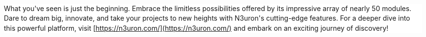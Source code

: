 What you've seen is just the beginning. Embrace the limitless possibilities offered by its impressive array of nearly 50 modules. Dare to dream big, innovate, and take your projects to new heights with N3uron's cutting-edge features. For a deeper dive into this powerful platform, visit [https://n3uron.com/](https://n3uron.com/) and embark on an exciting journey of discovery!
